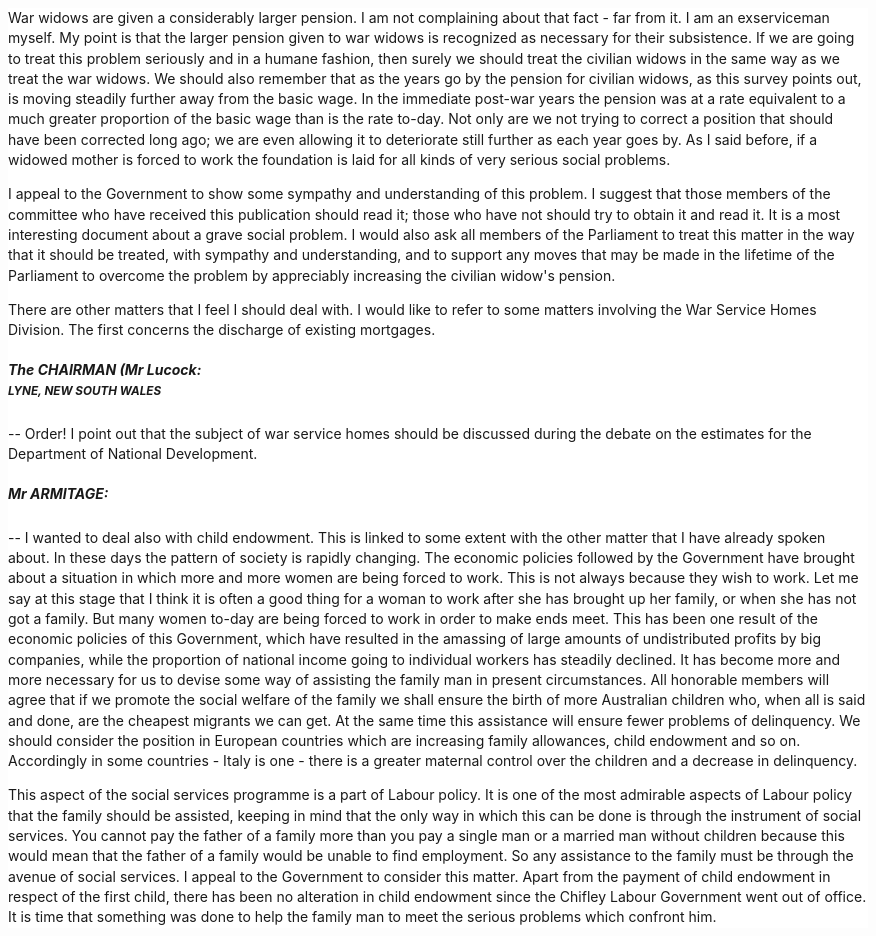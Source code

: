 War widows are given a considerably larger pension. I am not complaining about that fact - far from it. I am an exserviceman myself. My point is that the larger pension given to war widows is recognized as necessary for their subsistence. If we are going to treat this problem seriously and in a humane fashion, then surely we should treat the civilian widows in the same way as we treat the war widows. We should also remember that as the years go by the pension for civilian widows, as this survey points out, is moving steadily further away from the basic wage. In the immediate post-war years the pension was at a rate equivalent to a much greater proportion of the basic wage than is the rate to-day. Not only are we not trying to correct a position that should have been corrected long ago; we are even allowing it to deteriorate still further as each year goes by. As I said before, if a widowed mother is forced to work the foundation is laid for all kinds of very serious social problems. 

I appeal to the Government to show some sympathy and understanding of this problem. I suggest that those members of the committee who have received this publication should read it; those who have not should try to obtain it and read it. It is a most interesting document about a grave social problem. I would also ask all members of the Parliament to treat this matter in the way that it should be treated, with sympathy and understanding, and to support any moves that may be made in the lifetime of the Parliament to overcome the problem by appreciably increasing the civilian widow's pension. 

There are other matters that I feel I should deal with. I would like to refer to some matters involving the War Service Homes Division. The first concerns the discharge of existing mortgages. 

##### The CHAIRMAN (Mr Lucock:<br><small class="text-muted">LYNE, NEW SOUTH WALES</small>

-- Order! I point out that the subject of war service homes should be discussed during the debate on the estimates for the Department of National Development. 

##### Mr ARMITAGE:

-- I wanted to deal also with child endowment. This is linked to some extent with the other matter that I have already spoken about. In these days the pattern of society is rapidly changing. The economic policies followed by the Government have brought about a situation in which more and more women are being forced to work. This is not always because they wish to work. Let me say at this stage that I think it is often a good thing for a woman to work after she has brought up her family, or when she has not got a family. But many women to-day are being forced to work in order to make ends meet. This has been one result of the economic policies of this Government, which have resulted in the amassing of large amounts of undistributed profits by big companies, while the proportion of national income going to individual workers has steadily declined. It has become more and more necessary for us to devise some way of assisting the family man in present circumstances. All honorable members will agree that if we promote the social welfare of the family we shall ensure the birth of more Australian children who, when all is said and done, are the cheapest migrants we can get. At the same time this assistance will ensure fewer problems of delinquency. We should consider the position in European countries which are increasing family allowances, child endowment and so on. Accordingly in some countries - Italy is one - there is a greater maternal control over the children and a decrease in delinquency. 

This aspect of the social services programme is a part of Labour policy. It is one of the most admirable aspects of Labour policy that the family should be assisted, keeping in mind that the only way in which this can be done is through the instrument of social services. You cannot pay the father of a family more than you pay a single man or a married man without children because this would mean that the father of a family would be unable to find employment. So any assistance to the family must be through the avenue of social services. I appeal to the Government to consider this matter. Apart from the payment of child endowment in respect of the first child, there has been no alteration in child endowment since the Chifley Labour Government went out of office. It is time that something was done to help the family man to meet the serious problems which confront him. 
